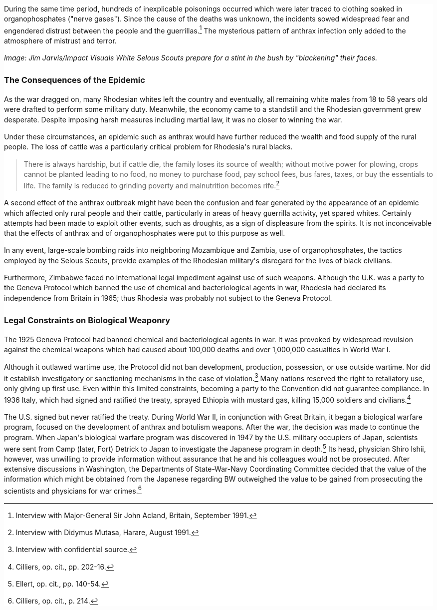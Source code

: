 During the same time period, hundreds of inexplicable poisonings occurred which were later traced to clothing soaked in organophosphates ("nerve gases"). Since the cause of the deaths was unknown, the incidents sowed widespread fear and engendered distrust between the people and the guerrillas.[^24^] The mysterious pattern of anthrax infection only added to the atmosphere of mistrust and terror.

_Image: Jim Jarvis/Impact Visuals_
_White Selous Scouts prepare for a stint in the bush by "blackening" their faces._

### The Consequences of the Epidemic

As the war dragged on, many Rhodesian whites left the country and eventually, all remaining white males from 18 to 58 years old were drafted to perform some military duty. Meanwhile, the economy came to a standstill and the Rhodesian government grew desperate. Despite imposing harsh measures including martial law, it was no closer to winning the war.

Under these circumstances, an epidemic such as anthrax would have further reduced the wealth and food supply of the rural people. The loss of cattle was a particularly critical problem for Rhodesia's rural blacks.

> There is always hardship, but if cattle die, the family loses its source of wealth; without motive power for plowing, crops cannot be planted leading to no food, no money to purchase food, pay school fees, bus fares, taxes, or buy the essentials to life. The family is reduced to grinding poverty and malnutrition becomes rife.[^25^]

A second effect of the anthrax outbreak might have been the confusion and fear generated by the appearance of an epidemic which affected only rural people and their cattle, particularly in areas of heavy guerrilla activity, yet spared whites. Certainly attempts had been made to exploit other events, such as droughts, as a sign of displeasure from the spirits. It is not inconceivable that the effects of anthrax and of organophosphates were put to this purpose as well.

In any event, large-scale bombing raids into neighboring Mozambique and Zambia, use of organophosphates, the tactics employed by the Selous Scouts, provide examples of the Rhodesian military's disregard for the lives of black civilians.

Furthermore, Zimbabwe faced no international legal impediment against use of such weapons. Although the U.K. was a party to the Geneva Protocol which banned the use of chemical and bacteriological agents in war, Rhodesia had declared its independence from Britain in 1965; thus Rhodesia was probably not subject to the Geneva Protocol.

### Legal Constraints on Biological Weaponry

The 1925 Geneva Protocol had banned chemical and bacteriological agents in war. It was provoked by widespread revulsion against the chemical weapons which had caused about 100,000 deaths and over 1,000,000 casualties in World War I.

Although it outlawed wartime use, the Protocol did not ban development, production, possession, or use outside wartime. Nor did it establish investigatory or sanctioning mechanisms in the case of violation.[^26^] Many nations reserved the right to retaliatory use, only giving up first use. Even within this limited constraints, becoming a party to the Convention did not guarantee compliance. In 1936 Italy, which had signed and ratified the treaty, sprayed Ethiopia with mustard gas, killing 15,000 soldiers and civilians.[^27^]

The U.S. signed but never ratified the treaty. During World War II, in conjunction with Great Britain, it began a biological warfare program, focused on the development of anthrax and botulism weapons. After the war, the decision was made to continue the program. When Japan's biological warfare program was discovered in 1947 by the U.S. military occupiers of Japan, scientists were sent from Camp (later, Fort) Detrick to Japan to investigate the Japanese program in depth.[^28^] Its head, physician Shiro Ishii, however, was unwilling to provide information without assurance that he and his colleagues would not be prosecuted. After extensive discussions in Washington, the Departments of State-War-Navy Coordinating Committee decided that the value of the information which might be obtained from the Japanese regarding BW outweighed the value to be gained from prosecuting the scientists and physicians for war crimes.[^29^]


[^1^]: See Peter Stiff and Ron Reid-Daly, *Selous Scouts: Top Secret War* (Alberton, South Africa: Galago, 1982). Former University of Zimbabwe War Studies lecturer Major Mike Evans writes that "Stiff and Reid Daly and Cole have in fact unconsciously created a new genre—the Southern—which like the Western eulogizes the frontier legend, reducing complex political conflicts and racial confrontations to the barest hagiographic simplicities.... It is impossible to accept this as credible military history." (Henrik Ellert, *Rhodesia Front War* ((Gweru, Zimbabwe: Mambo Press, 1989)), foreword.)
[^2^]: Former CIO officer Henrik Ellert writes in the preface to his useful account of Rhodesian counterinsurgency, *Rhodesia Front War*, that studying Rhodesia's secret war, is "of importance in understanding the changing pattern of military intervention and destabilization in the sub-continent. Many events in South Africa since 1980 have direct links with [my] story." Op. cit., p. viii.
[^3^]: Such credible studies as have been written on the Rhodesian military legacy largely avoid the secret war and deal instead with tactical innovation, such as the use of "Fireforce" helicopter-borne infantry, and counterinsurgency debates on "mobile counter-offensive" or "area defence" strategies. See J.K. Cilliers, *Counter-Insurgency in Rhodesia* (Kent: Croom Helm, 1985). Rhodesian military commanders write too, particularly in South African military journals, but do little more than extol the virtues of "gloves off" military action. See R. Reid-Daly, "War in Rhodesia—Cross-Border Operations" in A.J. Venter (ed.), *Challenge: Southern Africa Within the African Revolutionary Context* (Gibraltar: Ashanti, 1989).
[^4^]: Interview with George Nyandoro, September 19, 1990, Harare. A series of splits in African Nationalist ranks throughout the region took place in the early 1960s (PAC from ANC in South Africa, ZANU from ZAPU in Southern Rhodesia, COREMO from FRELIMO in Mozambique, FNLA from MPLA in Angola) and mainstream nationalists at the time alleged the CIA was involved in fomenting these divisions. Ndabaningi Sithole himself was soon expelled from his own splinter party, and in recent years has made no secret of his close relations with official U.S. circles.
[^5^]: Ken Flower, *Serving Secretly: An Intelligence Chief on Record, Rhodesia Into Zimbabwe 1964 to 1981* (London: John Murray, 1987), p. 104.
[^6^]: Ibid.
[^7^]: Ellert, op. cit., p. 93.
[^8^]: Ellert, op. cit., p. 94.
[^9^]: Ellert, op. cit., p. 108.
[^10^]: Ellert, op. cit., Chapter 5. Ellert recounts various incidents which provide a sense of the "free for all" atmosphere in which the Scouts operated.
[^11^]: Flower, op. cit., p. 124.
[^12^]: Cilliers, op. cit., p. 167. Cilliers notes that Rhodesian PsyOps teams actually knew too little about African beliefs to effectively pursue their crazy plans, and comments that their approach was itself "a product of the racial preconceptions of white Rhodesians in general." Nevertheless, the overall effect was to create further confusion and fear in rural communities.
[^13^]: Julie Frederiske, *None But Ourselves* (N.Y.: Penguin Books, 1982), p. 131.
[^14^]: The only reliable published evidence of the material which follows has been provided by former CIO officer Henrik Ellert. His book, *Rhodesia Front War*, contains the only detailed account of the poison war. In his book *Serving Secretly*, Ken Flower, the Rhodesian CIO chief, briefly concedes that such events took place. Flower is now dead. I interviewed Ellert in 1991 and obtained further information from him. The same year, I interviewed a number of former CIO and South African security service personnel, from whose accounts the material which follows is drawn. With the exception of Ellert, all these interviews were conducted on a confidential basis.
[^15^]: Professor Symington moved to South Africa after Zimbabwean independence, and is alleged by his former colleagues to have collaborated with a top-secret South African program (code-named "Red Mountain") to develop chemical and biological weapons in that country.
[^16^]: Ellert, op. cit., p. 112.
[^17^]: Nicholas Nkomo, a guerrilla commander in the west of Zimbabwe where the poison war resulted in many deaths between 1978 and 1980, explained to me how the mysterious deaths caused an almost complete breakdown of guerrilla operations. "By 1977 we had liberated the area from Rhodesian forces. But then we started to die from unknown causes. [Our] guerrillas began to execute sellouts and witches. We tried to stop it, but the fear was too much. The local people began to fear us, and the Rhodesian forces made a comeback." (Interview with Nicholas Nkomo, Bulawayo, June 1991.)
[^18^]: Former guerrillas have formed an organization, the Mafela Trust, which is now attempting to tackle the many destabilizing legacies of the war. The Trust is identifying the names of the war dead and their causes of death and publishing this information in local newspapers and magazines. The Trust also works with traditional leaders and healers in rural areas seeking to heal the wounds of war. Readers of CovertAction who are able to support this work can send contributions to The Mafela Trust, Box 364, Bulawayo, Zimbabwe.
[^19^]: Interview with Ian Smith, Harare, August 1991.
[^20^]: Interview with Didymus Mutasa, Harare, August 1991.
[^21^]: Former South African Special Branch officer, Dirk Coetzee, has testified to having personally received lethal poisons from Neethling for the purpose of killing ANC members. Interviews with Captain Dirk Coetzee, Harare and Lusaka, 1990. *Apartheid's Assassins*, Channel Four Television, London, April 1990.
[^22^]: Chikane's case received widespread publicity in the U.S. and elsewhere. See press reports May to August 1989, and for an interview about the case with Chikane, see Jim Wallis, "A Ministry of Great Risk," *Sojourners*, August/September 1989.
[^23^]: Interview with former CIO officer, Harare, August 1991.
[^24^]: Interview with Major-General Sir John Acland, Britain, September 1991.
[^25^]: Interview with Didymus Mutasa, Harare, August 1991.
[^26^]: Interview with confidential source.
[^27^]: Cilliers, op. cit., pp. 202-16.
[^28^]: Ellert, op. cit., pp. 140-54.
[^29^]: Cilliers, op. cit., p. 214.
[^30^]: The following account is based on a number of interviews with both confidential and identifiable sources. The latter include: Commander of the Rhodesian Special Air Service, Garth Barrett; former Mozambican Minister of State for Security, Sergio Vierra; former Mozambican Minister of Information and Special Adviser to the President, Luis Cabaco; former Rhodesian Prime Minister Ian Smith; Zimbabwean Minister of National Affairs, Didymus Mutasa; and Commander of British Forces in Rhodesia under Governor Lord Soames, Major-General Sir John Acland. The confidential sources include a former high-ranking intelligence commander and former Rhodesian CIO officers.
[^31^]: General Peter Walls confirmed to me that he had "made arrangements with [his] South African counterparts" to receive the forces involved, but claimed that those Rhodesians who took up the offer did so in a completely spontaneous fashion. SAS commander Garth Barrett, however, explained in some detail how the Rhodesian Special Forces units were briefed by their own commanders and moved "lock, stock and barrel to South Africa." Interviews with Walls and Barrett, Johannesburg, August 1991.
[^32^]: Interview with Didymus Mutasa, Harare, August 1991.
[^33^]: Interview with Sergio Vierra, Maputo, Mozambique, August 1991.
[^34^]: Frederikse, op. cit., p. iv.
[^35^]: Ibid.; and interview with Sergio Vierra, Maputo, August 1991.
[^36^]: Interview with former DST staff member, Roland Hunter, Johannesburg, August 1991.
[^37^]: Interview with Henrik Ellert, Harare, August 1991.
[^1^]: In June 1979, Rhodesia became Zimbabwe-Rhodesia; in April 1980, Robert Mugabe became head of majority-ruled Zimbabwe.
[^2^]: J. K. Cilliers, *Counter-Insurgency in Rhodesia* (London: Croom Helm, 1985), pp. 16-17.
[^3^]: Anthrax is a potentially fatal disease of humans and animals caused by the bacterium *Bacillus anthracis*. Unlike most bacteria, anthrax organisms form spores when exposed to air, which may remain infectious for decades. Humans contract anthrax by eating or inhaling the spores or by exposure to spores through cuts in the skin. The fatality rate of inhalation anthrax is 95 percent, of gastrointestinal anthrax 50 percent, and of cutaneous anthrax, five percent. The vast majority of anthrax cases in the world are cutaneous and are caused by handling contaminated meat.
[^4^]: Max Sterne, "Distribution and Economic Importance of Anthrax," *Federation Proceedings*, vol. 26, 1967, pp. 1493-95. Sterne, originally from South Africa, is one of the world's experts on anthrax and developed an animal anthrax vaccine in the 1930s which is used today.
[^5^]: See J. A. Lawrence, et al., "The Effects of War on the Control of Diseases of Livestock in Rhodesia (Zimbabwe)," *Veterinary Record* 1980, vol. 107, pp. 82-85. Fifty percent of Rhodesia's land area, the agriculturally better land, was reserved for whites; 50% was reserved for Rhodesia's blacks, who made up over 90% of the population. The black areas were named Tribal Trust Lands at the time of the war, and are currently termed communal farming areas.
[^6^]: See Meryl Nass, "Anthrax Epizootic in Zimbabwe, 1978-1980: Due to Deliberate Spread?" *PSR Quarterly*, vol. 2, no. 4, December 1992.
[^7^]: Human cases for 1950-1963 were extracted from the *Annual Reports on the Public Health*, for 1965-1977 from the Ministry of Health for Southern Rhodesia, *Bulletin of diseases notified during months ended*, and for 1978-1980 from the *Reports of the Secretary of Health*, Harare, Zimbabwe, Govt. Printer.
[^8^]: J.C.A. Davies, "A Major Epidemic of Anthrax in Zimbabwe," Part 1, *Central African Journal of Medicine*, vol. 29, 1983, pp. 8-12.
[^9^]: Allan Pugh and J.C.A. Davies, "Human Anthrax in Zimbabwe," *Salisbury Medical Bulletin* (supplement), vol. 68, 1990, pp. 32-33.
[^10^]: W.E. Kobuch, et al., "A Clinical and Epidemiological Study of 621 patients with anthrax in western Zimbabwe," *Salisbury Medical Bulletin*, op. cit., pp. 34-38.
[^11^]: See the Food and Agriculture Organization (United Nations), *Animal Health Yearbooks*, V. Kouba, ed., Rome, Italy, 1979, 1980, 1981.
[^12^]: Lawrence, op. cit., p. 84.
[^13^]: Barton J. Bernstein, "The Birth of the U.S. Biological Warfare Program," *Scientific American*, vol. 256, pp. 116-21; and Bernstein, "Churchill's Secret Biological Weapon," *Bulletin of Atomic Scientists*, January/February 1987, pp. 46-50; and Peter Williams and David Wallace, *Unit 731: Japan's Secret Biological Warfare in World War II* (New York: The Free Press, 1989), pp. 121-40.
[^14^]: Sterling Seagrave, *Yellow Rain* (New York: M. Evans and Co., 1981), pp. 167-68; and "Unauthorized Storage of Toxic Agents," hearings before the Select Committee to Study Governmental Operations With Respect to Intelligence Activities (the Church Committee), 94th Congress, September 16, 17, 18, 1975.
[^15^]: Meryl Nass, "The Labyrinth of Biological Defense," *PSR Quarterly*, vol. 1, no. 1, March 1991, pp. 24-30; and Stockholm International Peace Research Institute, *The Problem of Chemical and Biological Warfare, v. 2, CB Weapons Today* (New York: Humanities Press, 1973), pp. 79-90.
[^16^]: Cilliers, op. cit., p. 15.
[^17^]: Ibid., p. 18. A similar counterinsurgency strategy is currently employed in Guatemala, the Philippines, Bangladesh, and Peru.
[^18^]: Ibid., p. 21.
[^19^]: Ibid., p. 159.
[^20^]: Ibid., pp. 135-71.
[^21^]: Ibid., pp. 118-34. The Geneva Conventions define as a war crime troops on one side disguising themselves as their enemy.
[^22^]: Ken Flower, *Serving Secretly: Rhodesia's CIO Chief on Record* (Alberton, South Africa: Galago, 1987), p. 259, as well as Cilliers, op. cit., pp. 118-34. Flower, who died in the late 1980s, headed Rhodesia's Central Intelligence Organization during the war, and continued in the same position after the war, for the Mugabe government. His memoirs provide a rare glimpse into decision making by Rhodesia's leaders during the conflict.
[^23^]: Jeremy Brickhill, "Doctors of Death," *Horizon* (Harare, Zimbabwe), March 1992, pp. 14-17.
[^24^]: A.O. Pugh and J.C.A. Davies, "Human Anthrax in Zimbabwe," *Salisbury Medical Bulletin*, No. 68, Special Supplement, January 1990, p. 32.
[^A1^]: The use of living organisms or their biologically active products to cause illness or death in humans, animals, or plants.
[^A2^]: From the text of Biological Weapons Convention, completed on April 10, 1972, and signed and ratified by the U.S. and dozens of other nations in 1975.
[^A3^]: W.J. Stoessel, et al., *Report of the Chemical Warfare Commission, Appendix E* (Washington, D.C.: U.S. Government Printing Office, 1985), pp. 90-91.
[^A4^]: Raymond Zilinskas, "Verification of the Biological Weapons Convention," in Erhard Geissler, *Biological and Toxic Weapons Today* (Oxford: Oxford University Press, 1986), p. 87.
[^A5^]: Charles Piller and Keith Yamamoto, *Gene Wars: Military Control Over the New Genetic Technologies* (New York: Beech Tree Books, 1988), pp. 99-100; Carl A. Larson, "Ethnic Weapons," *Military Review* (Fort Leavenworth, Kan.), November 1970, pp. 3-11; and Tim Beardsley, "New View From the Pentagon," *Nature*, September 4, 1986, p. 5.
[^A6^]: Piller and Yamamoto, op. cit., p. 16.
[^A7^]: Drew Featherston and John Cummings, "CIA Linked to 1971 Swine Virus in Cuba," *Washington Post*, January 9, 1977 p. 2; and Piller and Yamamoto, op. cit., pp. 49-50, 72.
[^A8^]: Jeanne McDermott, *The Killing Winds* (New York: Arbor House, 1987), pp. 16, 77, 155-56.
[^26^]: Richard Falk, "Inhibiting Reliance on Biological Weaponry," in Susan Wright, ed., *Preventing a Biological Arms Race* (Cambridge, Mass.: MIT Press, 1990) pp. 248-51.
[^27^]: Bernstein, "Birth of...," op. cit.; and Bernstein, "Churchill's Secret ...," op. cit., pp. 46-50.
[^28^]: Located in Japanese-occupied Manchuria, the unit employed 3,000 men, including 50 physicians, and filled a compound of 150 buildings. It developed human and plant diseases as well as disease vectors, such as fleas for use as weapons. The program conducted tests on both military targets and civilian populations in 11 documented field tests and used World War II Allied prisoners of war and captive Chinese citizens as guinea pigs. (Williams and Wallace, op. cit.)
[^29^]: Williams and Wallace, op. cit., pp. 208-11.
[^30^]: Ibid.
[^31^]: John W. Powell, "Japan's Germ Warfare: The U.S. Cover-Up of a War Crime," *Bulletin of Concerned Asian Scholars*, 1980, vol. 12, no. 4, pp. 2-17; and John W. Powell, "Japan's Biological Weapons 1930-45," *Bulletin of Atomic Scientists*, October 1981, pp. 43-53.
[^32^]: See Erhard Geissler for lists of the microorganisms investigated by Japan in the 1940s, and by the U.S. in the 1950s: op. cit., pp. 11, 22-23; and Williams and Wallace, op cit., p. 250, who quotes an unnamed Fort Detrick official's 1981 statement: "It's very possible and probable that our scientists did get information from the (Japanese) tests."
[^33^]: Wright, op. cit., pp. 37-43.
[^34^]: Meryl Nass, "The Labyrinth of Biological Defense," op. cit.; and Vera Rich, "Anthrax in the Urals," *Lancet*, vol., 339, 1992, pp. 419-20.
[^35^]: See Piller and Yamamoto, op. cit., pp. 65-69, for unresolved allegations.
[^36^]: Meryl Nass, "Can Biological, Toxin and Chemical Warfare Be Eliminated?," *Politics and the Life Sciences*, 1992, vol. 11, no. 1, pp. 30-32.
[^37^]: Ibid.
[^1^]: Michael Uhl and Tod Ensign, *GI Guinea Pigs: How the Pentagon Exposed Our Troops to Dangers More Deadly Than War—Agent Orange & Atomic Radiation* (New York: Playboy Press, 1980), chapters 7-10.
[^2^]: Interview with author, November 13, 1992.
[^3^]: Doe v. Sullivan, 754 F. Supp. 12 (D.C.C. 1991).
[^4^]: George J. Annas, "Changing the Consent Rules for Desert Storm," *New England Journal of Medicine*, March 12, 1992, pp. 770-73.
[^5^]: Doe v. Sullivan, 938 F. 2d 1370 (D.C.Cir. 1991).
[^6^]: Dolores Kong, "Gulf Veterans Describe Lingering Health Woes," *Boston Globe*, September 22, 1992, p. 1.
[^7^]: Citizen Soldier's cooperating attorneys Louis Font and Luther C. West are appealing the conviction, based in part on the judge's restrictive rulings. A decision is expected in 1993.
[^8^]: Drs. Lt. Col. Robert Gasser, Maj. Alan Magill, Col. Charles Oster, and Col. Edmund Tramont, "The Threat of Infectious Disease in Americans Returning from Operation Desert Storm," *New England Journal of Medicine*, March 21, 1991, pp. 859-63.
[^9^]: Interview with American Legion's Steve Robertson, November 13, 1992.
[^10^]: Nick Tate, "Military Knew of Chemical Dangers in the Gulf," *Boston Herald*, August 6, 1992, p. 1.
[^11^]: "Test for Parasite Misses Many Gulf Vets," *Chicago Tribune*, October 8, 1992.
[^12^]: Interview with author, October 1992.
[^13^]: "Gulf War Veteran: Document Ailments Now," *The American Legion*, May 1992, pp. 18-26.
[^14^]: "Missed Physicals Hurt Gulf War Veterans," *Army Times*, November 2, 1992.
[^15^]: ABC-TV, *20-20*, August 29, 1992.
[^16^]: The following testimonies are from: "All Things Considered," Richard Harris, National Public Radio, September 15, 1992.
[^17^]: "Gulf Vets Who Served in Same Camp Show Cluster of Mysterious Ailments," *Atlanta Journal-Constitution*, October 19, 1992.
[^18^]: Interview with author, October 31, 1992.
[^19^]: Nick Tate, "Toxins Eyed In Mysterious Gulf War Ailments," *Boston Herald*, August 3, 1992.
[^20^]: Soraya Nelson, "Radiation, Storm Illnesses Link Alleged," *Army Times*, October 12, 1992, p. 28.
[^21^]: Sandra Evans, "Vet Groups Call for Study of Possible Desert Storm Illness," *Washington Post*, April 29, 1992, p. A11.
[^22^]: Katherine McIntire, "Surgeon General Says Miscarriage Rate Normal," *Army Times*, December 9, 1991.
[^23^]: Testimony, House Veterans Affairs Committee, Subcommittee on Hospitals and Health Care, September 16, 1992, Washington, D.C.
[^24^]: Ibid.
[^25^]: Testimony, House Veterans Affairs Committee, Subcommittee on Hospitals and Health Care, September 21, 1992, Boston, Mass.
[^26^]: *Boston Herald*, op. cit., August 3, 1992.
[^27^]: Jeff Nesmith, "Monsanto Altered Dioxin Study, EPA Memo Says," *Indianapolis Star*, March 23, 1990, p. A3.
[^1^]: Peter H. Schuck, *Agent Orange on Trial: Mass Toxic Disasters in the Courts* (Cambridge, Mass.: Harvard University Press, 1987). This is the most comprehensive account of the first Agent Orange case and its forced settlement by a judge.